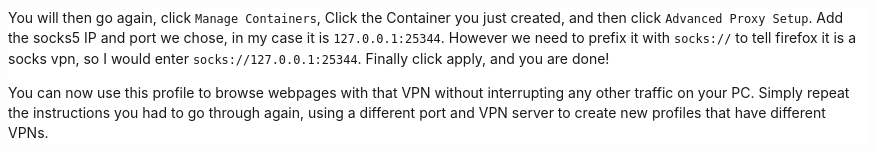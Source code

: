 You will then go again, click `Manage Containers`, Click the Container you just created, and then click `Advanced Proxy Setup`. Add the socks5 IP and port we chose, in my case it is `127.0.0.1:25344`. However we need to prefix it with `socks://` to tell firefox it is a socks vpn, so I would enter `socks://127.0.0.1:25344`. Finally click apply, and you are done! 

You can now use this profile to browse webpages with that VPN without interrupting any other traffic on your PC. Simply repeat the instructions you had to go through again, using a different port and VPN server to create new profiles that have different VPNs. 
